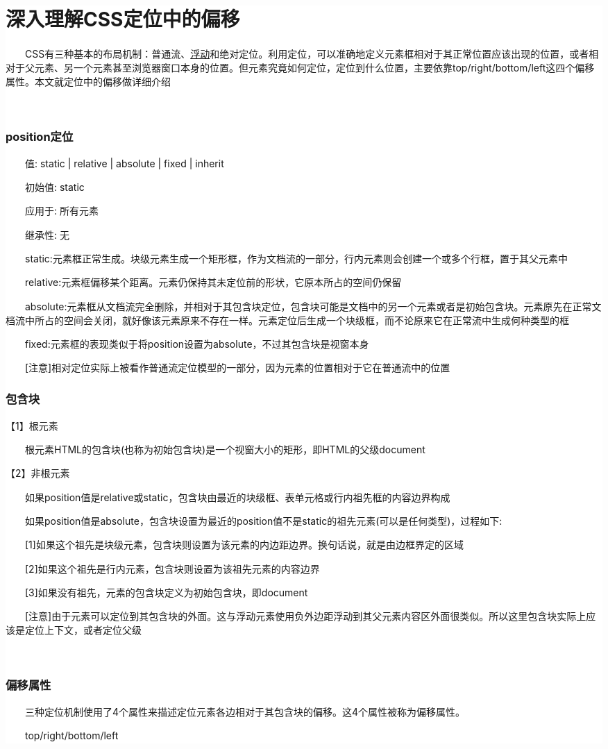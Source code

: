 # 深入理解CSS定位中的偏移

　　CSS有三种基本的布局机制：普通流、[浮动](http://www.cnblogs.com/xiaohuochai/p/5243735.html)和绝对定位。利用定位，可以准确地定义元素框相对于其正常位置应该出现的位置，或者相对于父元素、另一个元素甚至浏览器窗口本身的位置。但元素究竟如何定位，定位到什么位置，主要依靠top/right/bottom/left这四个偏移属性。本文就定位中的偏移做详细介绍

&nbsp;

### position定位

　　值: static | relative | absolute | fixed | inherit

　　初始值: static

　　应用于: 所有元素

　　继承性: 无

　　static:元素框正常生成。块级元素生成一个矩形框，作为文档流的一部分，行内元素则会创建一个或多个行框，置于其父元素中

　　relative:元素框偏移某个距离。元素仍保持其未定位前的形状，它原本所占的空间仍保留

　　absolute:元素框从文档流完全删除，并相对于其包含块定位，包含块可能是文档中的另一个元素或者是初始包含块。元素原先在正常文档流中所占的空间会关闭，就好像该元素原来不存在一样。元素定位后生成一个块级框，而不论原来它在正常流中生成何种类型的框

　　fixed:元素框的表现类似于将position设置为absolute，不过其包含块是视窗本身

　　[注意]相对定位实际上被看作普通流定位模型的一部分，因为元素的位置相对于它在普通流中的位置

<iframe style="width: 100%; height: 241px;" src="https://demo.xiaohuochai.site/css/position/p1.html" frameborder="0" width="320" height="240"></iframe>

### 包含块

【1】根元素

　　根元素HTML的包含块(也称为初始包含块)是一个视窗大小的矩形，即HTML的父级document

【2】非根元素

　　如果position值是relative或static，包含块由最近的块级框、表单元格或行内祖先框的内容边界构成

　　如果position值是absolute，包含块设置为最近的position值不是static的祖先元素(可以是任何类型)，过程如下:

　　[1]如果这个祖先是块级元素，包含块则设置为该元素的内边距边界。换句话说，就是由边框界定的区域

　　[2]如果这个祖先是行内元素，包含块则设置为该祖先元素的内容边界

　　[3]如果没有祖先，元素的包含块定义为初始包含块，即document

　　[注意]由于元素可以定位到其包含块的外面。这与浮动元素使用负外边距浮动到其父元素内容区外面很类似。所以这里包含块实际上应该是定位上下文，或者定位父级

&nbsp;

### 偏移属性

 　　三种定位机制使用了4个属性来描述定位元素各边相对于其包含块的偏移。这4个属性被称为偏移属性。

　　top/right/bottom/left
